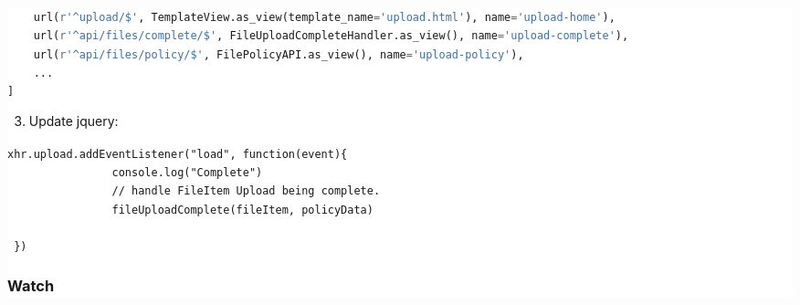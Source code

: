 ```python
    url(r'^upload/$', TemplateView.as_view(template_name='upload.html'), name='upload-home'),
    url(r'^api/files/complete/$', FileUploadCompleteHandler.as_view(), name='upload-complete'),
    url(r'^api/files/policy/$', FilePolicyAPI.as_view(), name='upload-policy'),
    ...
]
```
3. Update jquery:
```
xhr.upload.addEventListener("load", function(event){
                console.log("Complete")
                // handle FileItem Upload being complete.
                fileUploadComplete(fileItem, policyData)

 })
```


### Watch
<iframe width="560" height="315" src="https://www.youtube.com/embed/CbB7UoPyErY" frameborder="0" allowfullscreen></iframe>
